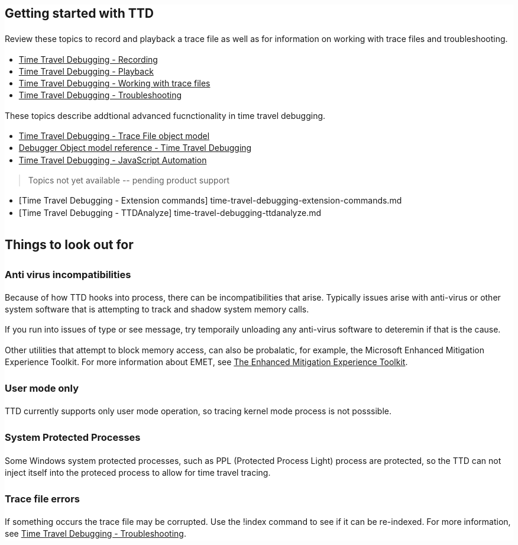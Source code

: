 ## Getting started with TTD

Review these topics to record and playback a trace file as well as for information on working with trace files and troubleshooting.

- [Time Travel Debugging - Recording](time-travel-debugging-recording.md)
- [Time Travel Debugging - Playback](time-travel-debugging-playback.md)
- [Time Travel Debugging - Working with trace files](time-travel-debugging-trace-files.md)
- [Time Travel Debugging - Troubleshooting](time-travel-debugging-troubleshooting.md)

These topics describe addtional advanced fucnctionality in time travel debugging. 

- [Time Travel Debugging - Trace File object model](time-travel-debugging-object-model.md)
- [Debugger Object model reference - Time Travel Debugging](debugger-object-model-reference-time-travel-debugging.md)
- [Time Travel Debugging - JavaScript Automation](time-travel-debugging-javascript-automation.md)

> Topics not yet available -- pending product support

- [Time Travel Debugging - Extension commands] time-travel-debugging-extension-commands.md
- [Time Travel Debugging - TTDAnalyze] time-travel-debugging-ttdanalyze.md


## Things to look out for 


### Anti virus incompatibilities 

Because of how TTD hooks into process, there can be  incompatibilities that arise. Typically issues arise with anti-virus or other system software that is attempting to track and shadow system memory calls. 

If you run into issues of <TBD> type or see <TBD> message, try temporaily unloading any anti-virus software to deteremin if that is the cause.  

Other utilities that attempt to block memory access, can also be probalatic, for example, the Microsoft Enhanced Mitigation Experience Toolkit. For more information about EMET, see [The Enhanced Mitigation Experience Toolkit](https://support.microsoft.com/en-us/help/2458544/the-enhanced-mitigation-experience-toolkit).


### User mode only

TTD currently supports only user mode operation, so tracing kernel mode process is not posssible. 

### System Protected Processes

Some Windows system protected processes, such as PPL (Protected Process Light) process are protected, so the TTD can not inject itself into the proteced process to allow for time travel tracing.

### Trace file errors

If something occurs the trace file may be corrupted. Use the !index command to see if it can be re-indexed. For more information, see [Time Travel Debugging - Troubleshooting](time-travel-debugging-troubleshooting.md).
